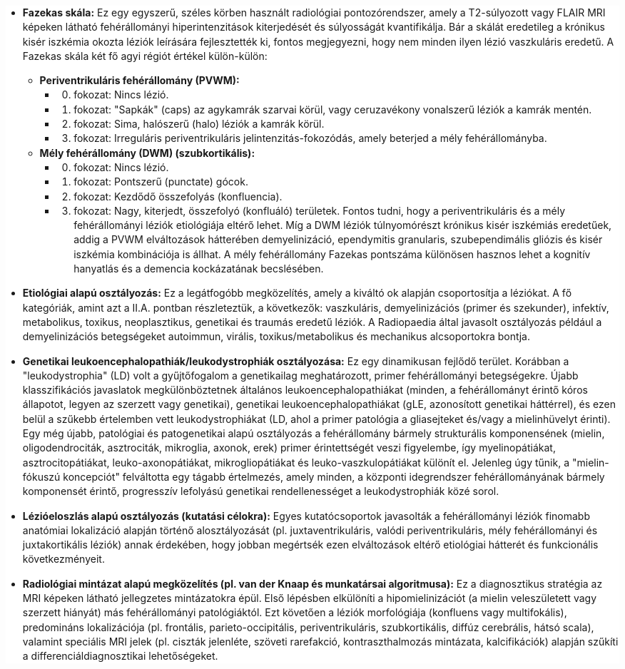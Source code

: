 - **Fazekas skála:** Ez egy egyszerű, széles körben használt radiológiai pontozórendszer, amely a T2-súlyozott vagy FLAIR MRI képeken látható fehérállományi hiperintenzitások kiterjedését és súlyosságát kvantifikálja. Bár a skálát eredetileg a krónikus kisér iszkémia okozta léziók leírására fejlesztették ki, fontos megjegyezni, hogy nem minden ilyen lézió vaszkuláris eredetű. A Fazekas skála két fő agyi régiót értékel külön-külön:  
    
    - **Periventrikuláris fehérállomány (PVWM):**
        - 0. fokozat: Nincs lézió.
        - 1. fokozat: "Sapkák" (caps) az agykamrák szarvai körül, vagy ceruzavékony vonalszerű léziók a kamrák mentén.
        - 2. fokozat: Sima, halószerű (halo) léziók a kamrák körül.
        - 3. fokozat: Irreguláris periventrikuláris jelintenzitás-fokozódás, amely beterjed a mély fehérállományba.
    - **Mély fehérállomány (DWM) (szubkortikális):**
        - 0. fokozat: Nincs lézió.
        - 1. fokozat: Pontszerű (punctate) gócok.
        - 2. fokozat: Kezdődő összefolyás (konfluencia).
        - 3. fokozat: Nagy, kiterjedt, összefolyó (konfluáló) területek. Fontos tudni, hogy a periventrikuláris és a mély fehérállományi léziók etiológiája eltérő lehet. Míg a DWM léziók túlnyomórészt krónikus kisér iszkémiás eredetűek, addig a PVWM elváltozások hátterében demyelinizáció, ependymitis granularis, szubependimális gliózis és kisér iszkémia kombinációja is állhat. A mély fehérállomány Fazekas pontszáma különösen hasznos lehet a kognitív hanyatlás és a demencia kockázatának becslésében.  
                
- **Etiológiai alapú osztályozás:** Ez a legátfogóbb megközelítés, amely a kiváltó ok alapján csoportosítja a léziókat. A fő kategóriák, amint azt a II.A. pontban részleteztük, a következők: vaszkuláris, demyelinizációs (primer és szekunder), infektív, metabolikus, toxikus, neoplasztikus, genetikai és traumás eredetű léziók. A Radiopaedia által javasolt osztályozás például a demyelinizációs betegségeket autoimmun, virális, toxikus/metabolikus és mechanikus alcsoportokra bontja.  
    
- **Genetikai leukoencephalopathiák/leukodystrophiák osztályozása:** Ez egy dinamikusan fejlődő terület. Korábban a "leukodystrophia" (LD) volt a gyűjtőfogalom a genetikailag meghatározott, primer fehérállományi betegségekre. Újabb klasszifikációs javaslatok megkülönböztetnek általános leukoencephalopathiákat (minden, a fehérállományt érintő kóros állapotot, legyen az szerzett vagy genetikai), genetikai leukoencephalopathiákat (gLE, azonosított genetikai háttérrel), és ezen belül a szűkebb értelemben vett leukodystrophiákat (LD, ahol a primer patológia a gliasejteket és/vagy a mielinhüvelyt érinti). Egy még újabb, patológiai és patogenetikai alapú osztályozás a fehérállomány bármely strukturális komponensének (mielin, oligodendrociták, asztrociták, mikroglia, axonok, erek) primer érintettségét veszi figyelembe, így myelinopátiákat, asztrocitopátiákat, leuko-axonopátiákat, mikrogliopátiákat és leuko-vaszkulopátiákat különít el. Jelenleg úgy tűnik, a "mielin-fókuszú koncepciót" felváltotta egy tágabb értelmezés, amely minden, a központi idegrendszer fehérállományának bármely komponensét érintő, progresszív lefolyású genetikai rendellenességet a leukodystrophiák közé sorol.  
    
- **Lézióeloszlás alapú osztályozás (kutatási célokra):** Egyes kutatócsoportok javasolták a fehérállományi léziók finomabb anatómiai lokalizáció alapján történő alosztályozását (pl. juxtaventrikuláris, valódi periventrikuláris, mély fehérállományi és juxtakortikális léziók) annak érdekében, hogy jobban megértsék ezen elváltozások eltérő etiológiai hátterét és funkcionális következményeit.  
    
- **Radiológiai mintázat alapú megközelítés (pl. van der Knaap és munkatársai algoritmusa):** Ez a diagnosztikus stratégia az MRI képeken látható jellegzetes mintázatokra épül. Első lépésben elkülöníti a hipomielinizációt (a mielin veleszületett vagy szerzett hiányát) más fehérállományi patológiáktól. Ezt követően a léziók morfológiája (konfluens vagy multifokális), predomináns lokalizációja (pl. frontális, parieto-occipitális, periventrikuláris, szubkortikális, diffúz cerebrális, hátsó scala), valamint speciális MRI jelek (pl. ciszták jelenléte, szöveti rarefakció, kontraszthalmozás mintázata, kalcifikációk) alapján szűkíti a differenciáldiagnosztikai lehetőségeket.  
    